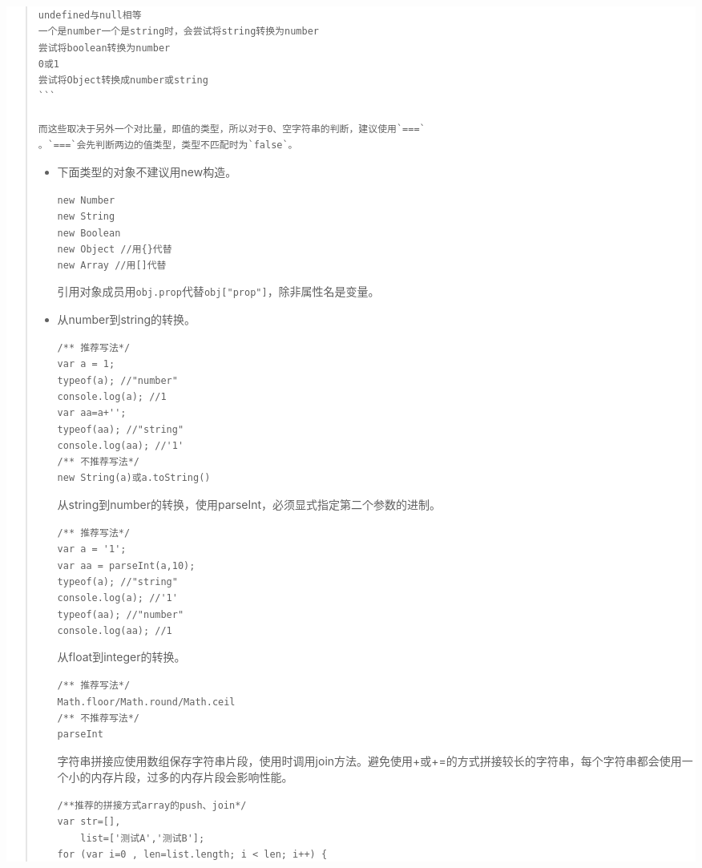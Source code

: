 >     undefined与null相等
>     一个是number一个是string时，会尝试将string转换为number
>     尝试将boolean转换为number
>     0或1
>     尝试将Object转换成number或string
>     ```
>
>     而这些取决于另外一个对比量，即值的类型，所以对于0、空字符串的判断，建议使用`===`
>     。`===`会先判断两边的值类型，类型不匹配时为`false`。
>
> -   下面类型的对象不建议用new构造。
>
>     ```
>     new Number
>     new String
>     new Boolean
>     new Object //用{}代替
>     new Array //用[]代替
>     ```
>
>     引用对象成员用`obj.prop`代替`obj["prop"]`，除非属性名是变量。
>
> -   从number到string的转换。
>
>     ```
>     /** 推荐写法*/
>     var a = 1;
>     typeof(a); //"number"
>     console.log(a); //1
>     var aa=a+'';
>     typeof(aa); //"string"
>     console.log(aa); //'1'
>     /** 不推荐写法*/
>     new String(a)或a.toString()
>     ```
>
>     从string到number的转换，使用parseInt，必须显式指定第二个参数的进制。
>
>     ```
>     /** 推荐写法*/
>     var a = '1';
>     var aa = parseInt(a,10);
>     typeof(a); //"string"
>     console.log(a); //'1'
>     typeof(aa); //"number"
>     console.log(aa); //1
>     ```
>
>     从float到integer的转换。
>
>     ```
>     /** 推荐写法*/
>     Math.floor/Math.round/Math.ceil
>     /** 不推荐写法*/
>     parseInt
>     ```
>
>     字符串拼接应使用数组保存字符串片段，使用时调用join方法。避免使用+或+=的方式拼接较长的字符串，每个字符串都会使用一个小的内存片段，过多的内存片段会影响性能。
>
>     ```
>     /**推荐的拼接方式array的push、join*/
>     var str=[],
>         list=['测试A','测试B'];
>     for (var i=0 , len=list.length; i < len; i++) {